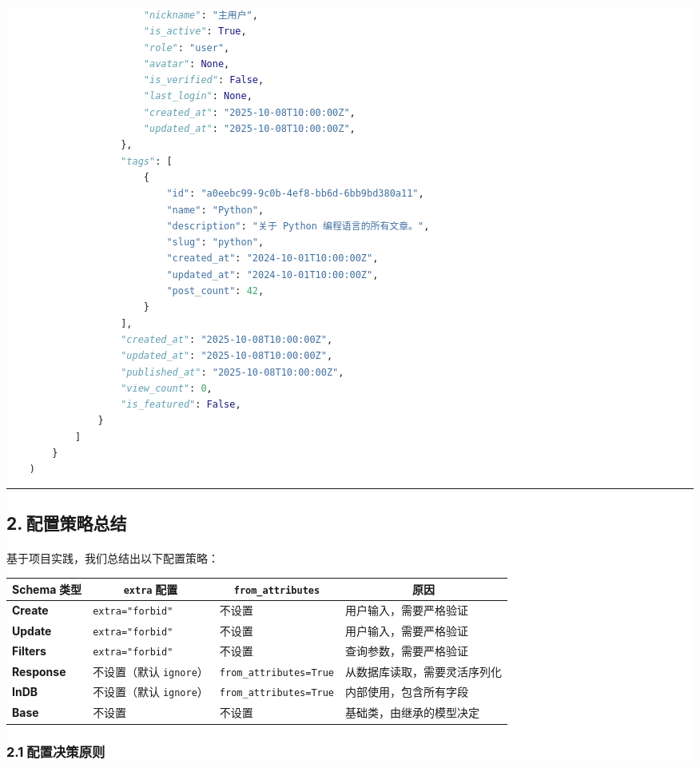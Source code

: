 ```python
                        "nickname": "主用户",
                        "is_active": True,
                        "role": "user",
                        "avatar": None,
                        "is_verified": False,
                        "last_login": None,
                        "created_at": "2025-10-08T10:00:00Z",
                        "updated_at": "2025-10-08T10:00:00Z",
                    },
                    "tags": [
                        {
                            "id": "a0eebc99-9c0b-4ef8-bb6d-6bb9bd380a11",
                            "name": "Python",
                            "description": "关于 Python 编程语言的所有文章。",
                            "slug": "python",
                            "created_at": "2024-10-01T10:00:00Z",
                            "updated_at": "2024-10-01T10:00:00Z",
                            "post_count": 42,
                        }
                    ],
                    "created_at": "2025-10-08T10:00:00Z",
                    "updated_at": "2025-10-08T10:00:00Z",
                    "published_at": "2025-10-08T10:00:00Z",
                    "view_count": 0,
                    "is_featured": False,
                }
            ]
        }
    )
```

---

## 2. 配置策略总结

基于项目实践，我们总结出以下配置策略：

| Schema 类型  | `extra` 配置            | `from_attributes`      | 原因                         |
| ------------ | ----------------------- | ---------------------- | ---------------------------- |
| **Create**   | `extra="forbid"`        | 不设置                 | 用户输入，需要严格验证       |
| **Update**   | `extra="forbid"`        | 不设置                 | 用户输入，需要严格验证       |
| **Filters**  | `extra="forbid"`        | 不设置                 | 查询参数，需要严格验证       |
| **Response** | 不设置（默认 `ignore`） | `from_attributes=True` | 从数据库读取，需要灵活序列化 |
| **InDB**     | 不设置（默认 `ignore`） | `from_attributes=True` | 内部使用，包含所有字段       |
| **Base**     | 不设置                  | 不设置                 | 基础类，由继承的模型决定     |

### 2.1 配置决策原则
